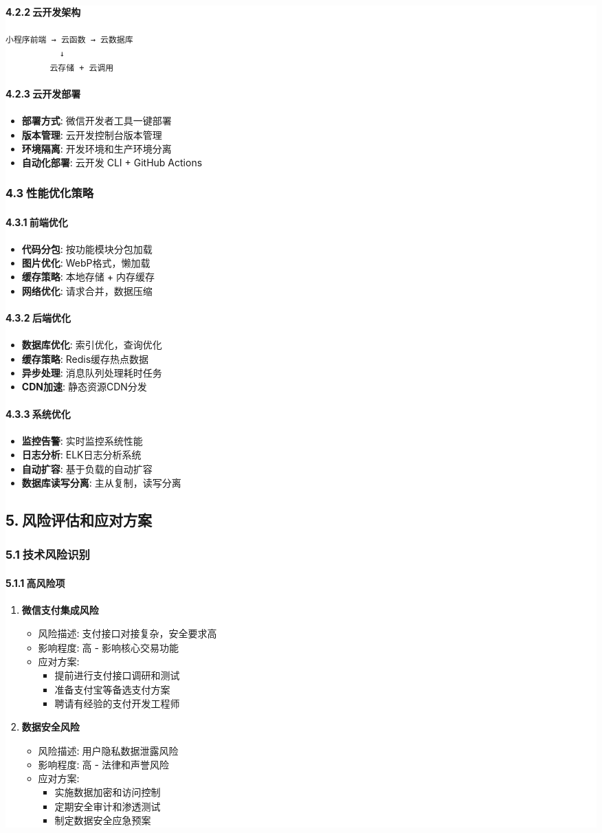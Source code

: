 #### 4.2.2 云开发架构
```
小程序前端 → 云函数 → 云数据库
           ↓
         云存储 + 云调用
```

#### 4.2.3 云开发部署
- **部署方式**: 微信开发者工具一键部署
- **版本管理**: 云开发控制台版本管理
- **环境隔离**: 开发环境和生产环境分离
- **自动化部署**: 云开发 CLI + GitHub Actions

### 4.3 性能优化策略

#### 4.3.1 前端优化
- **代码分包**: 按功能模块分包加载
- **图片优化**: WebP格式，懒加载
- **缓存策略**: 本地存储 + 内存缓存
- **网络优化**: 请求合并，数据压缩

#### 4.3.2 后端优化
- **数据库优化**: 索引优化，查询优化
- **缓存策略**: Redis缓存热点数据
- **异步处理**: 消息队列处理耗时任务
- **CDN加速**: 静态资源CDN分发

#### 4.3.3 系统优化
- **监控告警**: 实时监控系统性能
- **日志分析**: ELK日志分析系统
- **自动扩容**: 基于负载的自动扩容
- **数据库读写分离**: 主从复制，读写分离

## 5. 风险评估和应对方案

### 5.1 技术风险识别

#### 5.1.1 高风险项
1. **微信支付集成风险**
   - 风险描述: 支付接口对接复杂，安全要求高
   - 影响程度: 高 - 影响核心交易功能
   - 应对方案:
     - 提前进行支付接口调研和测试
     - 准备支付宝等备选支付方案
     - 聘请有经验的支付开发工程师

2. **数据安全风险**
   - 风险描述: 用户隐私数据泄露风险
   - 影响程度: 高 - 法律和声誉风险
   - 应对方案:
     - 实施数据加密和访问控制
     - 定期安全审计和渗透测试
     - 制定数据安全应急预案
